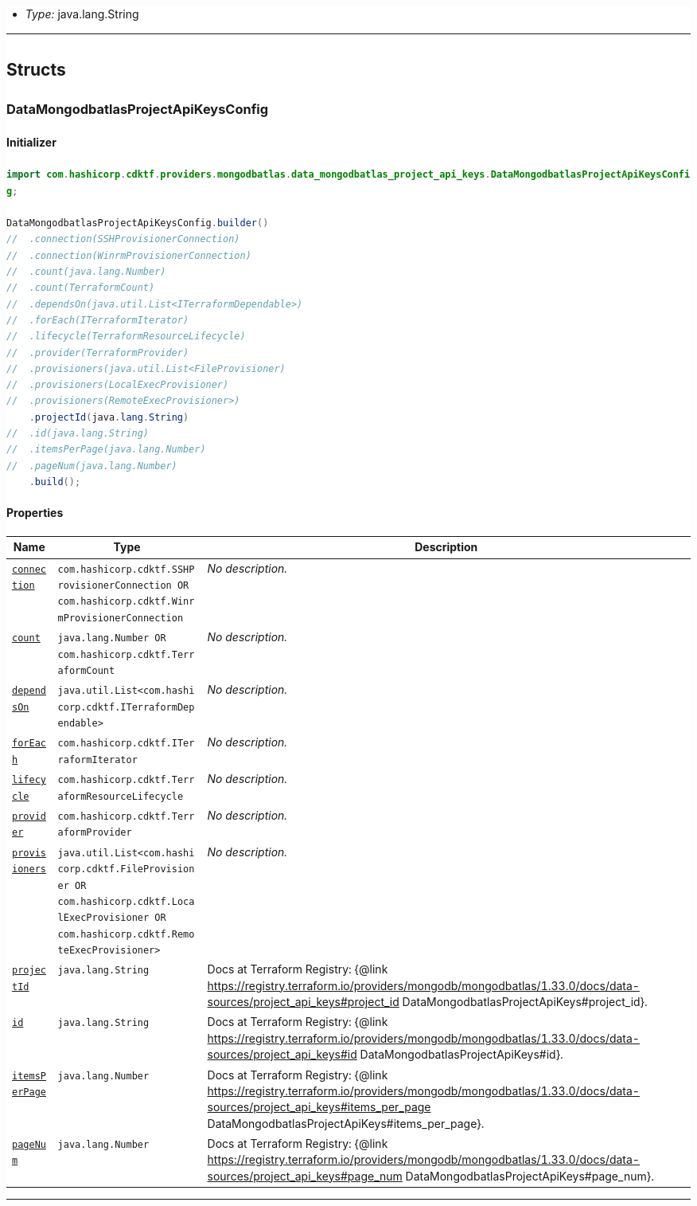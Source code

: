 - *Type:* java.lang.String

---

## Structs <a name="Structs" id="Structs"></a>

### DataMongodbatlasProjectApiKeysConfig <a name="DataMongodbatlasProjectApiKeysConfig" id="@cdktf/provider-mongodbatlas.dataMongodbatlasProjectApiKeys.DataMongodbatlasProjectApiKeysConfig"></a>

#### Initializer <a name="Initializer" id="@cdktf/provider-mongodbatlas.dataMongodbatlasProjectApiKeys.DataMongodbatlasProjectApiKeysConfig.Initializer"></a>

```java
import com.hashicorp.cdktf.providers.mongodbatlas.data_mongodbatlas_project_api_keys.DataMongodbatlasProjectApiKeysConfig;

DataMongodbatlasProjectApiKeysConfig.builder()
//  .connection(SSHProvisionerConnection)
//  .connection(WinrmProvisionerConnection)
//  .count(java.lang.Number)
//  .count(TerraformCount)
//  .dependsOn(java.util.List<ITerraformDependable>)
//  .forEach(ITerraformIterator)
//  .lifecycle(TerraformResourceLifecycle)
//  .provider(TerraformProvider)
//  .provisioners(java.util.List<FileProvisioner)
//  .provisioners(LocalExecProvisioner)
//  .provisioners(RemoteExecProvisioner>)
    .projectId(java.lang.String)
//  .id(java.lang.String)
//  .itemsPerPage(java.lang.Number)
//  .pageNum(java.lang.Number)
    .build();
```

#### Properties <a name="Properties" id="Properties"></a>

| **Name** | **Type** | **Description** |
| --- | --- | --- |
| <code><a href="#@cdktf/provider-mongodbatlas.dataMongodbatlasProjectApiKeys.DataMongodbatlasProjectApiKeysConfig.property.connection">connection</a></code> | <code>com.hashicorp.cdktf.SSHProvisionerConnection OR com.hashicorp.cdktf.WinrmProvisionerConnection</code> | *No description.* |
| <code><a href="#@cdktf/provider-mongodbatlas.dataMongodbatlasProjectApiKeys.DataMongodbatlasProjectApiKeysConfig.property.count">count</a></code> | <code>java.lang.Number OR com.hashicorp.cdktf.TerraformCount</code> | *No description.* |
| <code><a href="#@cdktf/provider-mongodbatlas.dataMongodbatlasProjectApiKeys.DataMongodbatlasProjectApiKeysConfig.property.dependsOn">dependsOn</a></code> | <code>java.util.List<com.hashicorp.cdktf.ITerraformDependable></code> | *No description.* |
| <code><a href="#@cdktf/provider-mongodbatlas.dataMongodbatlasProjectApiKeys.DataMongodbatlasProjectApiKeysConfig.property.forEach">forEach</a></code> | <code>com.hashicorp.cdktf.ITerraformIterator</code> | *No description.* |
| <code><a href="#@cdktf/provider-mongodbatlas.dataMongodbatlasProjectApiKeys.DataMongodbatlasProjectApiKeysConfig.property.lifecycle">lifecycle</a></code> | <code>com.hashicorp.cdktf.TerraformResourceLifecycle</code> | *No description.* |
| <code><a href="#@cdktf/provider-mongodbatlas.dataMongodbatlasProjectApiKeys.DataMongodbatlasProjectApiKeysConfig.property.provider">provider</a></code> | <code>com.hashicorp.cdktf.TerraformProvider</code> | *No description.* |
| <code><a href="#@cdktf/provider-mongodbatlas.dataMongodbatlasProjectApiKeys.DataMongodbatlasProjectApiKeysConfig.property.provisioners">provisioners</a></code> | <code>java.util.List<com.hashicorp.cdktf.FileProvisioner OR com.hashicorp.cdktf.LocalExecProvisioner OR com.hashicorp.cdktf.RemoteExecProvisioner></code> | *No description.* |
| <code><a href="#@cdktf/provider-mongodbatlas.dataMongodbatlasProjectApiKeys.DataMongodbatlasProjectApiKeysConfig.property.projectId">projectId</a></code> | <code>java.lang.String</code> | Docs at Terraform Registry: {@link https://registry.terraform.io/providers/mongodb/mongodbatlas/1.33.0/docs/data-sources/project_api_keys#project_id DataMongodbatlasProjectApiKeys#project_id}. |
| <code><a href="#@cdktf/provider-mongodbatlas.dataMongodbatlasProjectApiKeys.DataMongodbatlasProjectApiKeysConfig.property.id">id</a></code> | <code>java.lang.String</code> | Docs at Terraform Registry: {@link https://registry.terraform.io/providers/mongodb/mongodbatlas/1.33.0/docs/data-sources/project_api_keys#id DataMongodbatlasProjectApiKeys#id}. |
| <code><a href="#@cdktf/provider-mongodbatlas.dataMongodbatlasProjectApiKeys.DataMongodbatlasProjectApiKeysConfig.property.itemsPerPage">itemsPerPage</a></code> | <code>java.lang.Number</code> | Docs at Terraform Registry: {@link https://registry.terraform.io/providers/mongodb/mongodbatlas/1.33.0/docs/data-sources/project_api_keys#items_per_page DataMongodbatlasProjectApiKeys#items_per_page}. |
| <code><a href="#@cdktf/provider-mongodbatlas.dataMongodbatlasProjectApiKeys.DataMongodbatlasProjectApiKeysConfig.property.pageNum">pageNum</a></code> | <code>java.lang.Number</code> | Docs at Terraform Registry: {@link https://registry.terraform.io/providers/mongodb/mongodbatlas/1.33.0/docs/data-sources/project_api_keys#page_num DataMongodbatlasProjectApiKeys#page_num}. |

---
